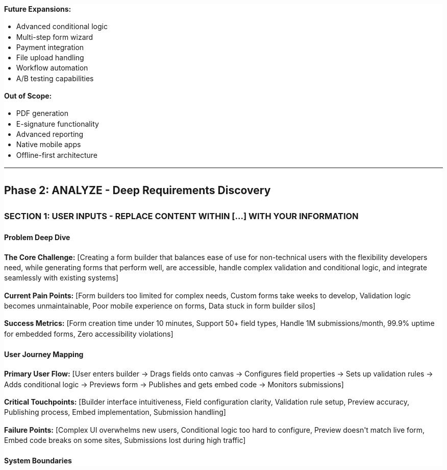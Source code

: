 **Future Expansions:**
- Advanced conditional logic
- Multi-step form wizard
- Payment integration
- File upload handling
- Workflow automation
- A/B testing capabilities

**Out of Scope:**
- PDF generation
- E-signature functionality
- Advanced reporting
- Native mobile apps
- Offline-first architecture

---

## Phase 2: ANALYZE - Deep Requirements Discovery

### SECTION 1: USER INPUTS - REPLACE CONTENT WITHIN [...] WITH YOUR INFORMATION

#### Problem Deep Dive

**The Core Challenge:**
[Creating a form builder that balances ease of use for non-technical users with the flexibility developers need, while generating forms that perform well, are accessible, handle complex validation and conditional logic, and integrate seamlessly with existing systems]

**Current Pain Points:**
[Form builders too limited for complex needs, Custom forms take weeks to develop, Validation logic becomes unmaintainable, Poor mobile experience on forms, Data stuck in form builder silos]

**Success Metrics:**
[Form creation time under 10 minutes, Support 50+ field types, Handle 1M submissions/month, 99.9% uptime for embedded forms, Zero accessibility violations]

#### User Journey Mapping

**Primary User Flow:**
[User enters builder → Drags fields onto canvas → Configures field properties → Sets up validation rules → Adds conditional logic → Previews form → Publishes and gets embed code → Monitors submissions]

**Critical Touchpoints:**
[Builder interface intuitiveness, Field configuration clarity, Validation rule setup, Preview accuracy, Publishing process, Embed implementation, Submission handling]

**Failure Points:**
[Complex UI overwhelms new users, Conditional logic too hard to configure, Preview doesn't match live form, Embed code breaks on some sites, Submissions lost during high traffic]

#### System Boundaries
